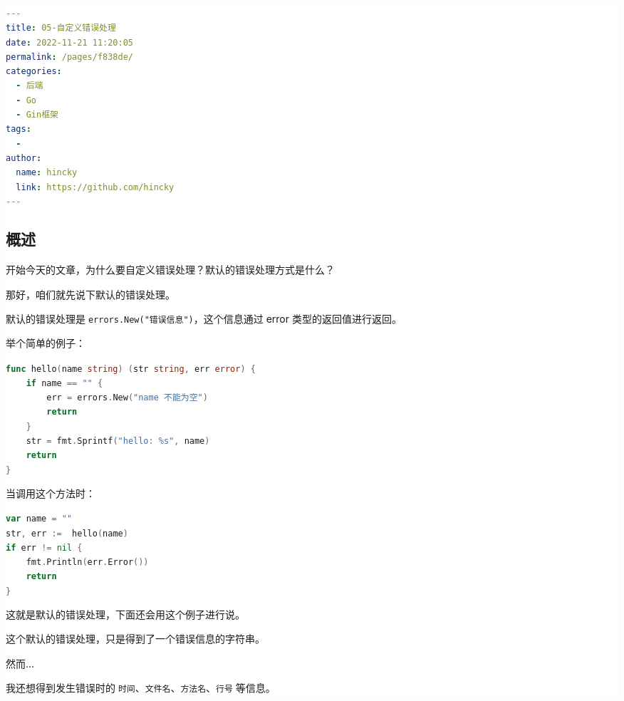 ```yaml
---
title: 05-自定义错误处理
date: 2022-11-21 11:20:05
permalink: /pages/f838de/
categories:
  - 后端
  - Go
  - Gin框架
tags:
  - 
author: 
  name: hincky
  link: https://github.com/hincky
---
```

## 概述

开始今天的文章，为什么要自定义错误处理？默认的错误处理方式是什么？

那好，咱们就先说下默认的错误处理。

默认的错误处理是 `errors.New("错误信息")`，这个信息通过 error 类型的返回值进行返回。

举个简单的例子：

```go
func hello(name string) (str string, err error) {
	if name == "" {
		err = errors.New("name 不能为空")
		return
	}
	str = fmt.Sprintf("hello: %s", name)
	return
}
```

当调用这个方法时：

```go
var name = ""
str, err :=  hello(name)
if err != nil {
	fmt.Println(err.Error())
	return
}
```

这就是默认的错误处理，下面还会用这个例子进行说。

这个默认的错误处理，只是得到了一个错误信息的字符串。

然而...

我还想得到发生错误时的 `时间`、`文件名`、`方法名`、`行号` 等信息。
